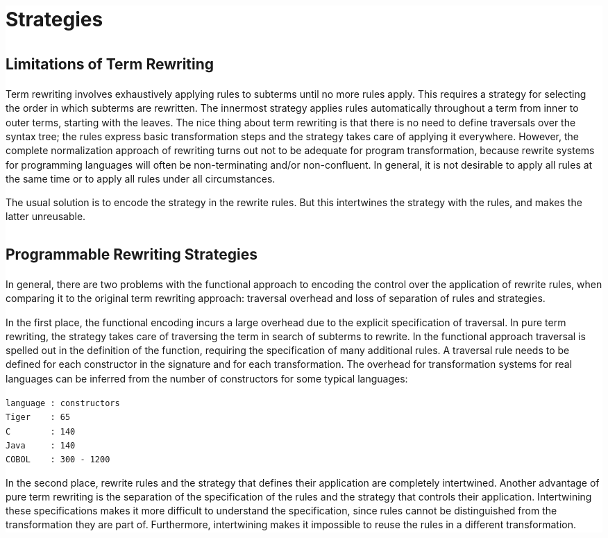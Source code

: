 # Strategies

## Limitations of Term Rewriting

Term rewriting involves exhaustively applying rules to subterms until no more rules apply.
This requires a strategy for selecting the order in which subterms are rewritten.
The innermost strategy applies rules automatically throughout a term from inner to outer terms, starting with the leaves.
The nice thing about term rewriting is that there is no need to define traversals over the syntax tree; the rules express basic transformation steps and the strategy takes care of applying it everywhere.
However, the complete normalization approach of rewriting turns out not to be adequate for program transformation, because rewrite systems for programming languages will often be non-terminating and/or non-confluent.
In general, it is not desirable to apply all rules at the same time or to apply all rules under all circumstances.

The usual solution is to encode the strategy in the rewrite rules.
But this intertwines the strategy with the rules, and makes the latter unreusable.


## Programmable Rewriting Strategies

In general, there are two problems with the functional approach to encoding the control over the application of rewrite rules, when comparing it to the original term rewriting approach: traversal overhead and loss of separation of rules and strategies.

In the first place, the functional encoding incurs a large overhead due to the explicit specification of traversal.
In pure term rewriting, the strategy takes care of traversing the term in search of subterms to rewrite.
In the functional approach traversal is spelled out in the definition of the function, requiring the specification of many additional rules.
A traversal rule needs to be defined for each constructor in the signature and for each transformation.
The overhead for transformation systems for real languages can be inferred from the number of constructors for some typical languages:

```
language : constructors
Tiger    : 65
C        : 140
Java     : 140
COBOL    : 300 - 1200
```

In the second place, rewrite rules and the strategy that defines their application are completely intertwined.
Another advantage of pure term rewriting is the separation of the specification of the rules and the strategy that controls their application.
Intertwining these specifications makes it more difficult to understand the specification, since rules cannot be distinguished from the transformation they are part of.
Furthermore, intertwining makes it impossible to reuse the rules in a different transformation.
